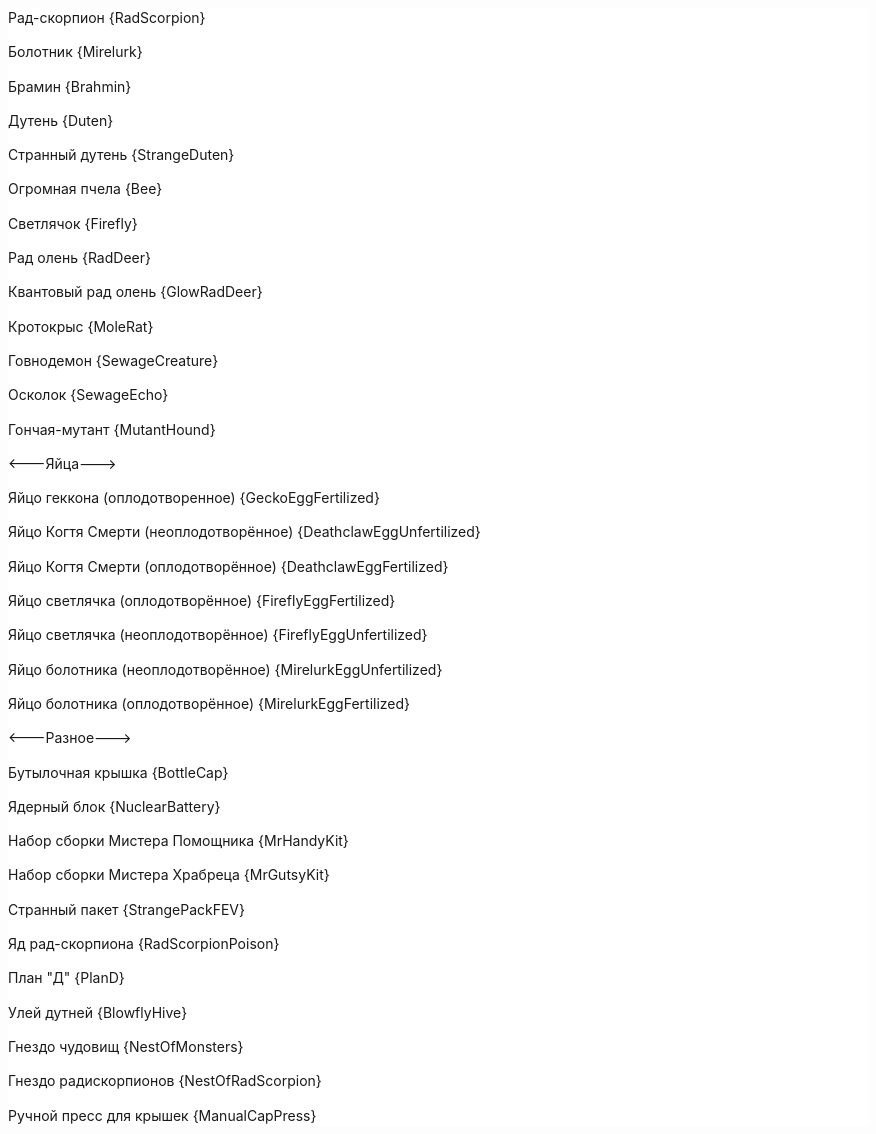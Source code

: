 Рад-скорпион {RadScorpion}

Болотник {Mirelurk}

Брамин {Brahmin}

Дутень {Duten}

Странный дутень {StrangeDuten}

Огромная пчела {Bee}

Светлячок {Firefly}

Рад олень {RadDeer}

Квантовый рад олень {GlowRadDeer}

Кротокрыс {MoleRat}

Говнодемон {SewageCreature}

Осколок {SewageEcho}

Гончая-мутант {MutantHound}

<---Яйца--->

Яйцо геккона (оплодотворенное) {GeckoEggFertilized}

Яйцо Когтя Смерти (неоплодотворённое) {DeathclawEggUnfertilized}

Яйцо Когтя Смерти (оплодотворённое) {DeathclawEggFertilized}

Яйцо светлячка (оплодотворённое) {FireflyEggFertilized}

Яйцо светлячка (неоплодотворённое) {FireflyEggUnfertilized}

Яйцо болотника (неоплодотворённое) {MirelurkEggUnfertilized}

Яйцо болотника (оплодотворённое) {MirelurkEggFertilized}

<---Разное--->

Бутылочная крышка {BottleCap}

Ядерный блок {NuclearBattery}

Набор сборки Мистера Помощника {MrHandyKit}

Набор сборки Мистера Храбреца {MrGutsyKit}

Странный пакет {StrangePackFEV}

Яд рад-скорпиона {RadScorpionPoison}

План "Д" {PlanD}

Улей дутней {BlowflyHive}

Гнездо чудовищ {NestOfMonsters}

Гнездо радискорпионов {NestOfRadScorpion}

Ручной пресс для крышек {ManualCapPress}
